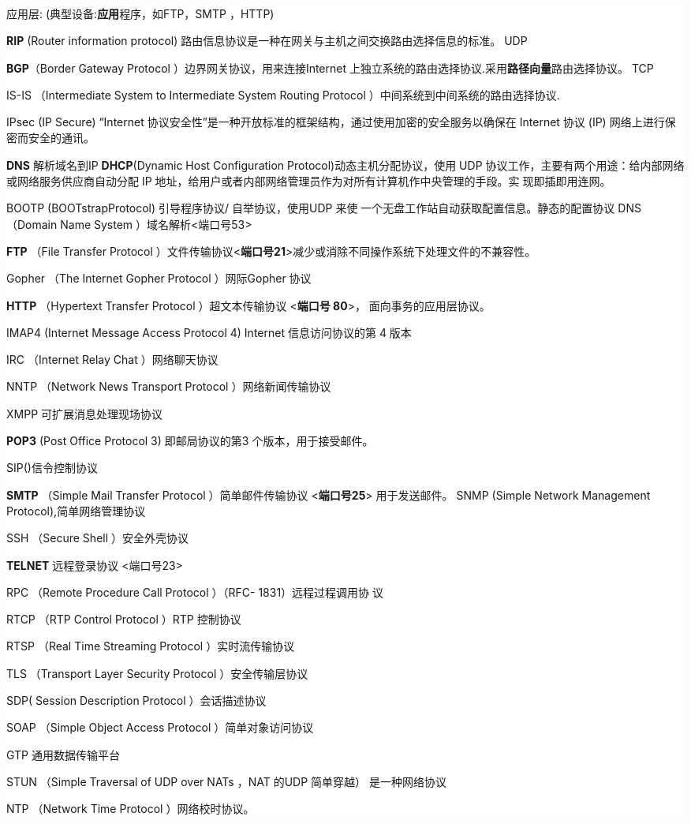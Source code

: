 

应用层: (典型设备:**应用**程序，如FTP，SMTP ，HTTP) 

**RIP** (Router information protocol) 路由信息协议是一种在网关与主机之间交换路由选择信息的标准。 UDP

 **BGP**（Border Gateway Protocol ）边界网关协议，用来连接Internet 上独立系统的路由选择协议.采用**路径向量**路由选择协议。 TCP

 IS-IS （Intermediate System to Intermediate System Routing Protocol ）中间系统到中间系统的路由选择协议. 

 IPsec (IP Secure) “Internet  协议安全性”是一种开放标准的框架结构，通过使用加密的安全服务以确保在 Internet  协议 (IP)  网络上进行保密而安全的通讯。 

**DNS** 解析域名到IP
**DHCP**(Dynamic Host Configuration Protocol)动态主机分配协议，使用 UDP 协议工作，主要有两个用途：给内部网络或网络服务供应商自动分配 IP 地址，给用户或者内部网络管理员作为对所有计算机作中央管理的手段。实 现即插即用连网。 

BOOTP (BOOTstrapProtocol) 引导程序协议/ 自举协议，使用UDP 来使 一个无盘工作站自动获取配置信息。静态的配置协议 DNS   （Domain Name System ）域名解析<端口号53> 

**FTP**  （File Transfer Protocol ）文件传输协议<**端口号21**>减少或消除不同操作系统下处理文件的不兼容性。 

Gopher  （The Internet Gopher Protocol ）网际Gopher 协议 

**HTTP**   （Hypertext Transfer Protocol ）超文本传输协议 <**端口号 80**>， 面向事务的应用层协议。 

IMAP4 (Internet Message Access Protocol 4) Internet 信息访问协议的第 4 版本 

IRC  （Internet Relay Chat ）网络聊天协议 

NNTP   （Network News Transport Protocol ）网络新闻传输协议 

XMPP 可扩展消息处理现场协议 

**POP3** (Post Office Protocol 3) 即邮局协议的第3 个版本，用于接受邮件。 

SIP()信令控制协议 

**SMTP** （Simple Mail Transfer Protocol ）简单邮件传输协议 <**端口号25**> 用于发送邮件。 
SNMP (Simple Network Management Protocol),简单网络管理协议 

SSH  （Secure Shell ）安全外壳协议 

**TELNET**   远程登录协议 <端口号23> 

RPC  （Remote Procedure Call Protocol ）（RFC- 1831）远程过程调用协 议 

RTCP   （RTP Control Protocol ）RTP  控制协议 

RTSP  （Real Time Streaming Protocol ）实时流传输协议 

TLS  （Transport Layer Security Protocol ）安全传输层协议 

SDP( Session Description Protocol ）会话描述协议 

SOAP  （Simple Object Access Protocol ）简单对象访问协议 

GTP 通用数据传输平台 

STUN  （Simple Traversal of UDP over NATs ，NAT    的UDP 简单穿越） 是一种网络协议 

 NTP  （Network Time Protocol ）网络校时协议。 




